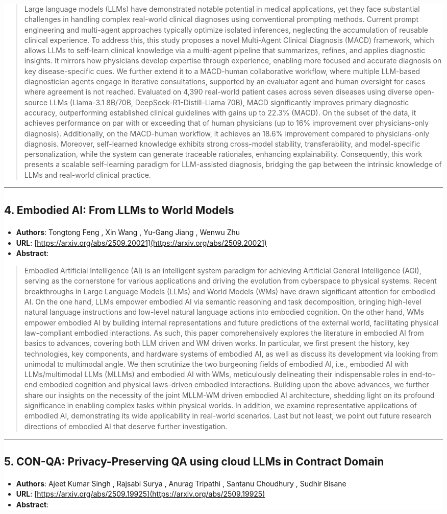 > Large language models (LLMs) have demonstrated notable potential in medical applications, yet they face substantial challenges in handling complex real-world clinical diagnoses using conventional prompting methods. Current prompt engineering and multi-agent approaches typically optimize isolated inferences, neglecting the accumulation of reusable clinical experience. To address this, this study proposes a novel Multi-Agent Clinical Diagnosis (MACD) framework, which allows LLMs to self-learn clinical knowledge via a multi-agent pipeline that summarizes, refines, and applies diagnostic insights. It mirrors how physicians develop expertise through experience, enabling more focused and accurate diagnosis on key disease-specific cues. We further extend it to a MACD-human collaborative workflow, where multiple LLM-based diagnostician agents engage in iterative consultations, supported by an evaluator agent and human oversight for cases where agreement is not reached. Evaluated on 4,390 real-world patient cases across seven diseases using diverse open-source LLMs (Llama-3.1 8B/70B, DeepSeek-R1-Distill-Llama 70B), MACD significantly improves primary diagnostic accuracy, outperforming established clinical guidelines with gains up to 22.3% (MACD). On the subset of the data, it achieves performance on par with or exceeding that of human physicians (up to 16% improvement over physicians-only diagnosis). Additionally, on the MACD-human workflow, it achieves an 18.6% improvement compared to physicians-only diagnosis. Moreover, self-learned knowledge exhibits strong cross-model stability, transferability, and model-specific personalization, while the system can generate traceable rationales, enhancing explainability. Consequently, this work presents a scalable self-learning paradigm for LLM-assisted diagnosis, bridging the gap between the intrinsic knowledge of LLMs and real-world clinical practice.

---

## 4. Embodied AI: From LLMs to World Models
- **Authors**: Tongtong Feng , Xin Wang , Yu-Gang Jiang , Wenwu Zhu
- **URL**: [https://arxiv.org/abs/2509.20021](https://arxiv.org/abs/2509.20021)
- **Abstract**:
> Embodied Artificial Intelligence (AI) is an intelligent system paradigm for achieving Artificial General Intelligence (AGI), serving as the cornerstone for various applications and driving the evolution from cyberspace to physical systems. Recent breakthroughs in Large Language Models (LLMs) and World Models (WMs) have drawn significant attention for embodied AI. On the one hand, LLMs empower embodied AI via semantic reasoning and task decomposition, bringing high-level natural language instructions and low-level natural language actions into embodied cognition. On the other hand, WMs empower embodied AI by building internal representations and future predictions of the external world, facilitating physical law-compliant embodied interactions. As such, this paper comprehensively explores the literature in embodied AI from basics to advances, covering both LLM driven and WM driven works. In particular, we first present the history, key technologies, key components, and hardware systems of embodied AI, as well as discuss its development via looking from unimodal to multimodal angle. We then scrutinize the two burgeoning fields of embodied AI, i.e., embodied AI with LLMs/multimodal LLMs (MLLMs) and embodied AI with WMs, meticulously delineating their indispensable roles in end-to-end embodied cognition and physical laws-driven embodied interactions. Building upon the above advances, we further share our insights on the necessity of the joint MLLM-WM driven embodied AI architecture, shedding light on its profound significance in enabling complex tasks within physical worlds. In addition, we examine representative applications of embodied AI, demonstrating its wide applicability in real-world scenarios. Last but not least, we point out future research directions of embodied AI that deserve further investigation.

---

## 5. CON-QA: Privacy-Preserving QA using cloud LLMs in Contract Domain
- **Authors**: Ajeet Kumar Singh , Rajsabi Surya , Anurag Tripathi , Santanu Choudhury , Sudhir Bisane
- **URL**: [https://arxiv.org/abs/2509.19925](https://arxiv.org/abs/2509.19925)
- **Abstract**: